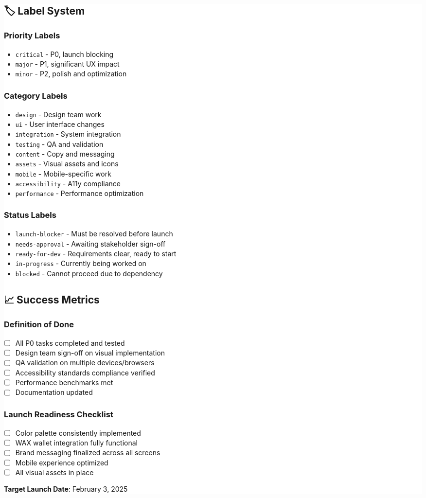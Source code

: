 ## 🏷️ Label System

### Priority Labels
- `critical` - P0, launch blocking
- `major` - P1, significant UX impact
- `minor` - P2, polish and optimization

### Category Labels
- `design` - Design team work
- `ui` - User interface changes
- `integration` - System integration
- `testing` - QA and validation
- `content` - Copy and messaging
- `assets` - Visual assets and icons
- `mobile` - Mobile-specific work
- `accessibility` - A11y compliance
- `performance` - Performance optimization

### Status Labels
- `launch-blocker` - Must be resolved before launch
- `needs-approval` - Awaiting stakeholder sign-off
- `ready-for-dev` - Requirements clear, ready to start
- `in-progress` - Currently being worked on
- `blocked` - Cannot proceed due to dependency

## 📈 Success Metrics

### Definition of Done
- [ ] All P0 tasks completed and tested
- [ ] Design team sign-off on visual implementation
- [ ] QA validation on multiple devices/browsers
- [ ] Accessibility standards compliance verified
- [ ] Performance benchmarks met
- [ ] Documentation updated

### Launch Readiness Checklist
- [ ] Color palette consistently implemented
- [ ] WAX wallet integration fully functional
- [ ] Brand messaging finalized across all screens
- [ ] Mobile experience optimized
- [ ] All visual assets in place

**Target Launch Date**: February 3, 2025